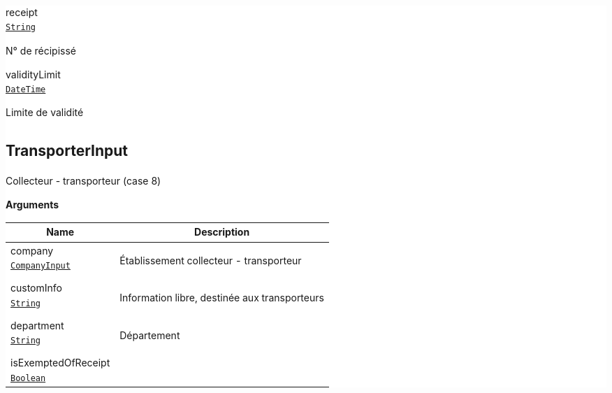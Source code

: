 </td>
</tr>
<tr>
<td>
receipt<br />
<a href="/api-reference/bsdd/scalars#string"><code>String</code></a>
</td>
<td>
<p>N° de récipissé</p>
</td>
</tr>
<tr>
<td>
validityLimit<br />
<a href="/api-reference/bsdd/scalars#datetime"><code>DateTime</code></a>
</td>
<td>
<p>Limite de validité</p>
</td>
</tr>
</tbody>
</table>

## TransporterInput

Collecteur - transporteur (case 8)

<p style={{ marginBottom: "0.4em" }}><strong>Arguments</strong></p>

<table>
<thead><tr><th>Name</th><th>Description</th></tr></thead>
<tbody>
<tr>
<td>
company<br />
<a href="/api-reference/bsdd/inputObjects#companyinput"><code>CompanyInput</code></a>
</td>
<td>
<p>Établissement collecteur - transporteur</p>
</td>
</tr>
<tr>
<td>
customInfo<br />
<a href="/api-reference/bsdd/scalars#string"><code>String</code></a>
</td>
<td>
<p>Information libre, destinée aux transporteurs</p>
</td>
</tr>
<tr>
<td>
department<br />
<a href="/api-reference/bsdd/scalars#string"><code>String</code></a>
</td>
<td>
<p>Département</p>
</td>
</tr>
<tr>
<td>
isExemptedOfReceipt<br />
<a href="/api-reference/bsdd/scalars#boolean"><code>Boolean</code></a>
</td>